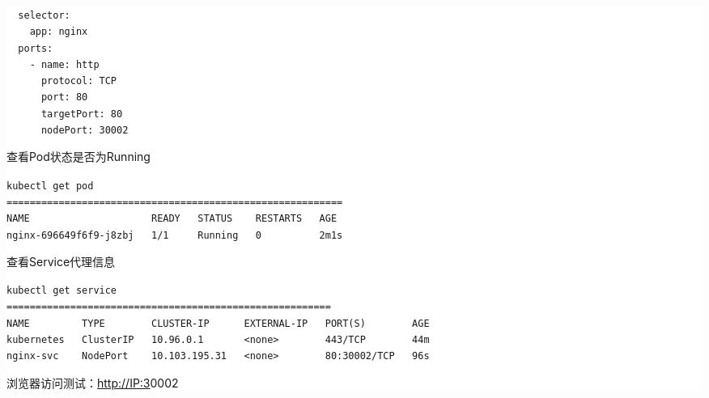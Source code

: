 ```shell
  selector:
    app: nginx
  ports:
    - name: http
      protocol: TCP
      port: 80
      targetPort: 80
      nodePort: 30002
```

查看Pod状态是否为Running

```shell
kubectl get pod
==========================================================
NAME                     READY   STATUS    RESTARTS   AGE
nginx-696649f6f9-j8zbj   1/1     Running   0          2m1s
```

查看Service代理信息

```shell
kubectl get service
========================================================
NAME         TYPE        CLUSTER-IP      EXTERNAL-IP   PORT(S)        AGE
kubernetes   ClusterIP   10.96.0.1       <none>        443/TCP        44m
nginx-svc    NodePort    10.103.195.31   <none>        80:30002/TCP   96s
```

浏览器访问测试：[http://IP:3](http://192.168.0.30:32554/)0002